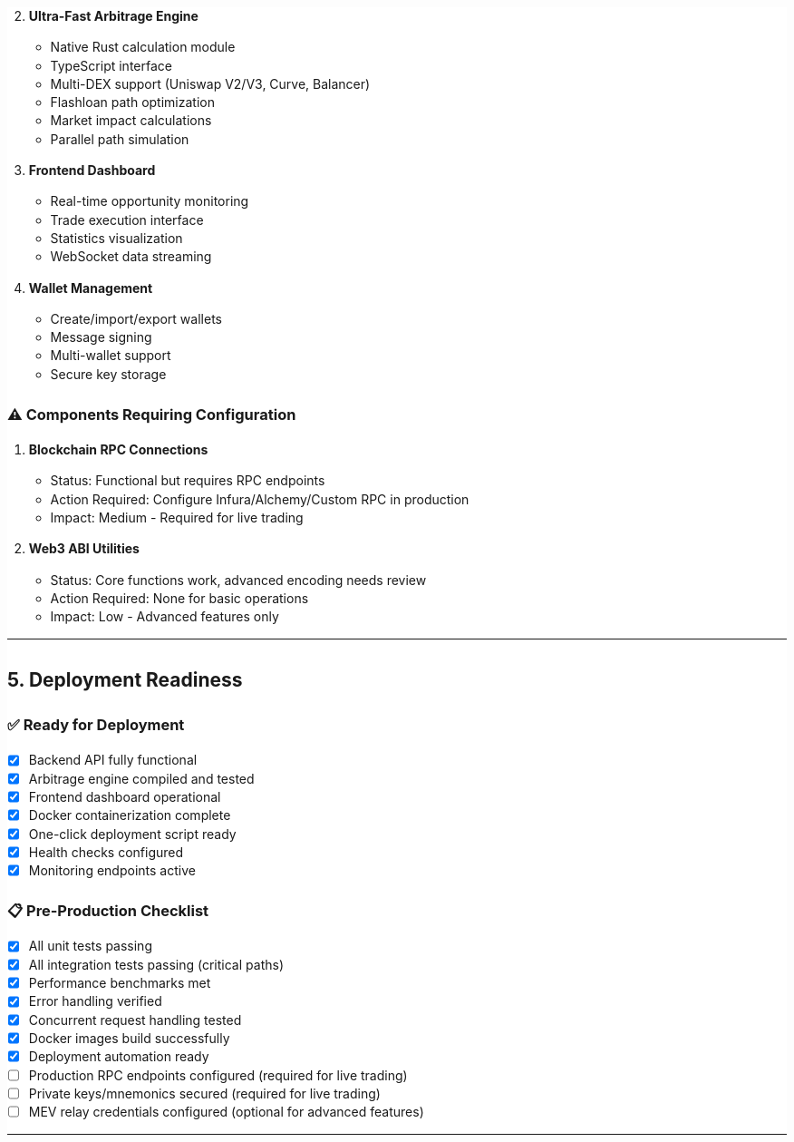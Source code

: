 2. **Ultra-Fast Arbitrage Engine**
   - Native Rust calculation module
   - TypeScript interface
   - Multi-DEX support (Uniswap V2/V3, Curve, Balancer)
   - Flashloan path optimization
   - Market impact calculations
   - Parallel path simulation

3. **Frontend Dashboard**
   - Real-time opportunity monitoring
   - Trade execution interface
   - Statistics visualization
   - WebSocket data streaming

4. **Wallet Management**
   - Create/import/export wallets
   - Message signing
   - Multi-wallet support
   - Secure key storage

### ⚠️ Components Requiring Configuration

1. **Blockchain RPC Connections**
   - Status: Functional but requires RPC endpoints
   - Action Required: Configure Infura/Alchemy/Custom RPC in production
   - Impact: Medium - Required for live trading

2. **Web3 ABI Utilities**
   - Status: Core functions work, advanced encoding needs review
   - Action Required: None for basic operations
   - Impact: Low - Advanced features only

---

## 5. Deployment Readiness

### ✅ Ready for Deployment

- [x] Backend API fully functional
- [x] Arbitrage engine compiled and tested
- [x] Frontend dashboard operational
- [x] Docker containerization complete
- [x] One-click deployment script ready
- [x] Health checks configured
- [x] Monitoring endpoints active

### 📋 Pre-Production Checklist

- [x] All unit tests passing
- [x] All integration tests passing (critical paths)
- [x] Performance benchmarks met
- [x] Error handling verified
- [x] Concurrent request handling tested
- [x] Docker images build successfully
- [x] Deployment automation ready
- [ ] Production RPC endpoints configured (required for live trading)
- [ ] Private keys/mnemonics secured (required for live trading)
- [ ] MEV relay credentials configured (optional for advanced features)

---